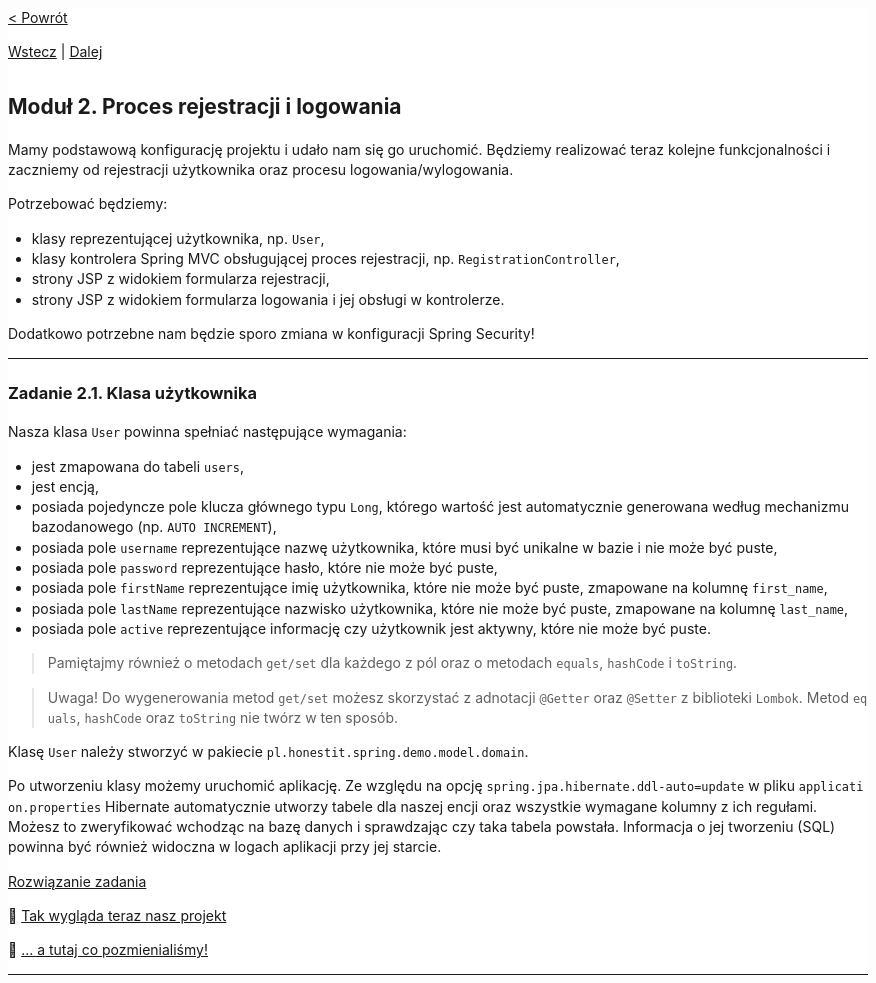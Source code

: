 [< Powrót](../README.md)

[Wstecz](../module_1/README.md) | [Dalej](../module_3/README.md)

## Moduł 2. Proces rejestracji i logowania

Mamy podstawową konfigurację projektu i udało nam się go uruchomić. Będziemy realizować teraz kolejne funkcjonalności i zaczniemy od rejestracji użytkownika oraz procesu logowania/wylogowania.

Potrzebować będziemy:
- klasy reprezentującej użytkownika, np. `User`,
- klasy kontrolera Spring MVC obsługującej proces rejestracji, np. `RegistrationController`,
- strony JSP z widokiem formularza rejestracji,
- strony JSP z widokiem formularza logowania i jej obsługi w kontrolerze.

Dodatkowo potrzebne nam będzie sporo zmiana w konfiguracji Spring Security!

---

### Zadanie 2.1. Klasa użytkownika

Nasza klasa `User` powinna spełniać następujące wymagania:
- jest zmapowana do tabeli `users`,
- jest encją,
- posiada pojedyncze pole klucza głównego typu `Long`, którego wartość jest automatycznie generowana według mechanizmu bazodanowego (np. `AUTO INCREMENT`),
- posiada pole `username` reprezentujące nazwę użytkownika, które musi być unikalne w bazie i nie może być puste,
- posiada pole `password` reprezentujące hasło, które nie może być puste,
- posiada pole `firstName` reprezentujące imię użytkownika, które nie może być puste, zmapowane na kolumnę `first_name`,
- posiada pole `lastName` reprezentujące nazwisko użytkownika, które nie może być puste, zmapowane na kolumnę `last_name`,
- posiada pole `active` reprezentujące informację czy użytkownik jest aktywny, które nie może być puste.

> Pamiętajmy również o metodach `get/set` dla każdego z pól oraz o metodach `equals`, `hashCode` i `toString`.

> Uwaga! Do wygenerowania metod `get/set` możesz skorzystać z adnotacji `@Getter` oraz `@Setter` z biblioteki `Lombok`. Metod `equals`, `hashCode` oraz `toString` nie twórz w ten sposób.

Klasę `User` należy stworzyć w pakiecie `pl.honestit.spring.demo.model.domain`.

Po utworzeniu klasy możemy uruchomić aplikację. Ze względu na opcję `spring.jpa.hibernate.ddl-auto=update` w pliku `application.properties` Hibernate automatycznie utworzy tabele dla naszej encji oraz wszystkie wymagane kolumny z ich regułami. Możesz to zweryfikować wchodząc na bazę danych i sprawdzając czy taka tabela powstała. Informacja o jej tworzeniu (SQL) powinna być również widoczna w logach aplikacji przy jej starcie.

[Rozwiązanie zadania](resolutions/2.1.md)

:hamster: [Tak wygląda teraz nasz projekt](https://github.com/honestit/SDA_JAVA_WRO_23_SPRING_INTRO/tree/be403a3b5ff3d8de2db69faa159857f266d90759/projects/honestit/demo)

:hamster: [... a tutaj co pozmienialiśmy!](https://github.com/honestit/SDA_JAVA_WRO_23_SPRING_INTRO/commit/be403a3b5ff3d8de2db69faa159857f266d90759)

---